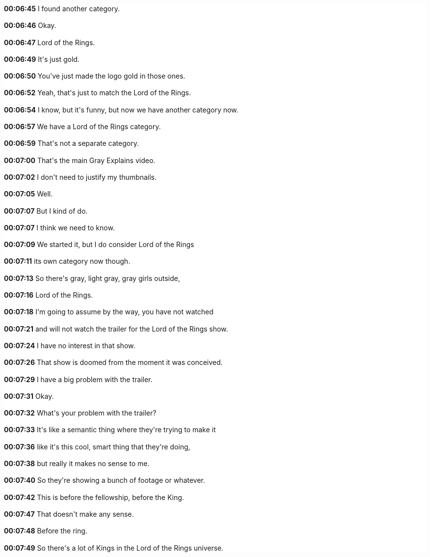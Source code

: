 **00:06:45** I found another category.

**00:06:46** Okay.

**00:06:47** Lord of the Rings.

**00:06:49** It's just gold.

**00:06:50** You've just made the logo gold in those ones.

**00:06:52** Yeah, that's just to match the Lord of the Rings.

**00:06:54** I know, but it's funny, but now we have another category now.

**00:06:57** We have a Lord of the Rings category.

**00:06:59** That's not a separate category.

**00:07:00** That's the main Gray Explains video.

**00:07:02** I don't need to justify my thumbnails.

**00:07:05** Well.

**00:07:07** But I kind of do.

**00:07:07** I think we need to know.

**00:07:09** We started it, but I do consider Lord of the Rings

**00:07:11** its own category now though.

**00:07:13** So there's gray, light gray, gray girls outside,

**00:07:16** Lord of the Rings.

**00:07:18** I'm going to assume by the way, you have not watched

**00:07:21** and will not watch the trailer for the Lord of the Rings show.

**00:07:24** I have no interest in that show.

**00:07:26** That show is doomed from the moment it was conceived.

**00:07:29** I have a big problem with the trailer.

**00:07:31** Okay.

**00:07:32** What's your problem with the trailer?

**00:07:33** It's like a semantic thing where they're trying to make it

**00:07:36** like it's this cool, smart thing that they're doing,

**00:07:38** but really it makes no sense to me.

**00:07:40** So they're showing a bunch of footage or whatever.

**00:07:42** This is before the fellowship, before the King.

**00:07:47** That doesn't make any sense.

**00:07:48** Before the ring.

**00:07:49** So there's a lot of Kings in the Lord of the Rings universe.

